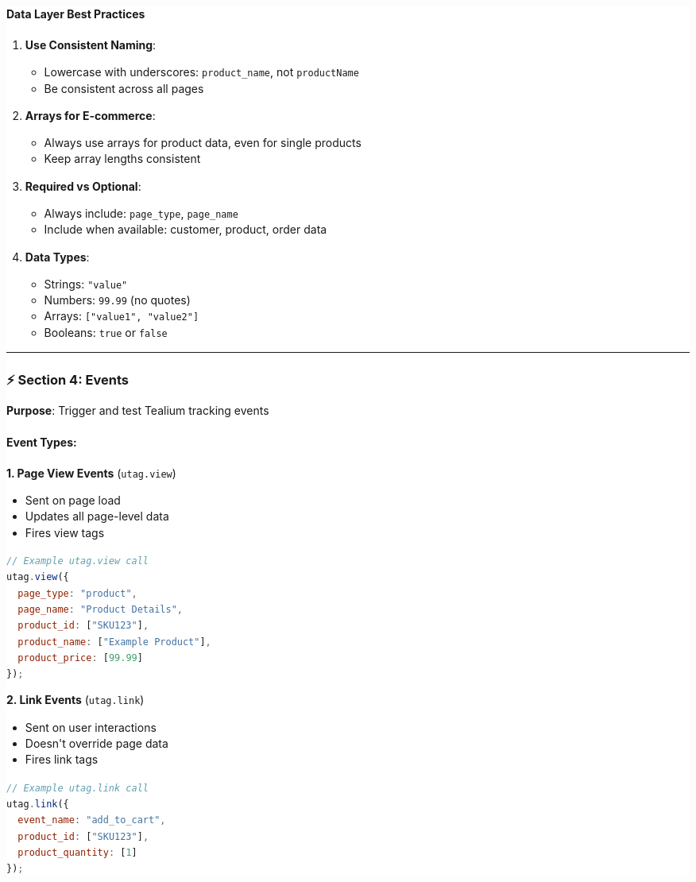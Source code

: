 #### Data Layer Best Practices

1. **Use Consistent Naming**:
   - Lowercase with underscores: `product_name`, not `productName`
   - Be consistent across all pages

2. **Arrays for E-commerce**:
   - Always use arrays for product data, even for single products
   - Keep array lengths consistent

3. **Required vs Optional**:
   - Always include: `page_type`, `page_name`
   - Include when available: customer, product, order data

4. **Data Types**:
   - Strings: `"value"`
   - Numbers: `99.99` (no quotes)
   - Arrays: `["value1", "value2"]`
   - Booleans: `true` or `false`

---

### ⚡ Section 4: Events
**Purpose**: Trigger and test Tealium tracking events

#### Event Types:

**1. Page View Events** (`utag.view`)
- Sent on page load
- Updates all page-level data
- Fires view tags

```javascript
// Example utag.view call
utag.view({
  page_type: "product",
  page_name: "Product Details",
  product_id: ["SKU123"],
  product_name: ["Example Product"],
  product_price: [99.99]
});
```

**2. Link Events** (`utag.link`)
- Sent on user interactions
- Doesn't override page data
- Fires link tags

```javascript
// Example utag.link call
utag.link({
  event_name: "add_to_cart",
  product_id: ["SKU123"],
  product_quantity: [1]
});
```
